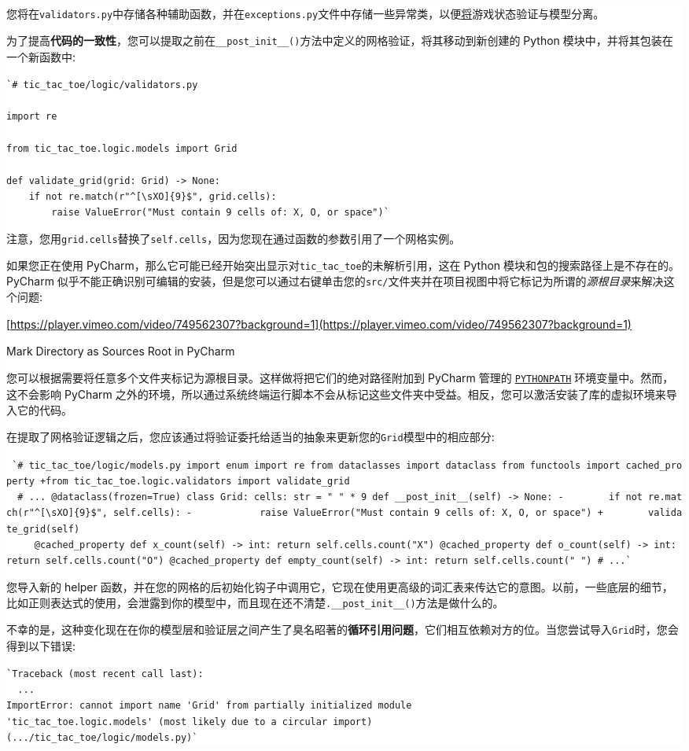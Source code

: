 您将在`validators.py`中存储各种辅助函数，并在`exceptions.py`文件中存储一些异常类，以便[将](https://en.wikipedia.org/wiki/Coupling_(computer_programming))游戏状态验证与模型分离。

为了提高**代码的一致性**，您可以提取之前在`__post_init__()`方法中定义的网格验证，将其移动到新创建的 Python 模块中，并将其包装在一个新函数中:

```
`# tic_tac_toe/logic/validators.py

import re

from tic_tac_toe.logic.models import Grid

def validate_grid(grid: Grid) -> None:
    if not re.match(r"^[\sXO]{9}$", grid.cells):
        raise ValueError("Must contain 9 cells of: X, O, or space")` 
```

注意，您用`grid.cells`替换了`self.cells`，因为您现在通过函数的参数引用了一个网格实例。

如果您正在使用 PyCharm，那么它可能已经开始突出显示对`tic_tac_toe`的未解析引用，这在 Python 模块和包的搜索路径上是不存在的。PyCharm 似乎不能正确识别可编辑的安装，但是您可以通过右键单击您的`src/`文件夹并在项目视图中将它标记为所谓的*源根目录*来解决这个问题:

[https://player.vimeo.com/video/749562307?background=1](https://player.vimeo.com/video/749562307?background=1)

<figcaption class="figure-caption text-center">Mark Directory as Sources Root in PyCharm</figcaption>

您可以根据需要将任意多个文件夹标记为源根目录。这样做将把它们的绝对路径附加到 PyCharm 管理的 [`PYTHONPATH`](https://docs.python.org/3/using/cmdline.html#envvar-PYTHONPATH) 环境变量中。然而，这不会影响 PyCharm 之外的环境，所以通过系统终端运行脚本不会从标记这些文件夹中受益。相反，您可以激活安装了库的虚拟环境来导入它的代码。

在提取了网格验证逻辑之后，您应该通过将验证委托给适当的抽象来更新您的`Grid`模型中的相应部分:

```
 `# tic_tac_toe/logic/models.py import enum import re from dataclasses import dataclass from functools import cached_property +from tic_tac_toe.logic.validators import validate_grid  
  # ... @dataclass(frozen=True) class Grid: cells: str = " " * 9 def __post_init__(self) -> None: -        if not re.match(r"^[\sXO]{9}$", self.cells): -            raise ValueError("Must contain 9 cells of: X, O, or space") +        validate_grid(self)  
     @cached_property def x_count(self) -> int: return self.cells.count("X") @cached_property def o_count(self) -> int: return self.cells.count("O") @cached_property def empty_count(self) -> int: return self.cells.count(" ") # ...` 
```

您导入新的 helper 函数，并在您的网格的后初始化钩子中调用它，它现在使用更高级的词汇表来传达它的意图。以前，一些底层的细节，比如正则表达式的使用，会泄露到你的模型中，而且现在还不清楚`.__post_init__()`方法是做什么的。

不幸的是，这种变化现在在你的模型层和验证层之间产生了臭名昭著的**循环引用问题**，它们相互依赖对方的位。当您尝试导入`Grid`时，您会得到以下错误:

```
`Traceback (most recent call last):
  ...
ImportError: cannot import name 'Grid' from partially initialized module
'tic_tac_toe.logic.models' (most likely due to a circular import)
(.../tic_tac_toe/logic/models.py)` 
```
